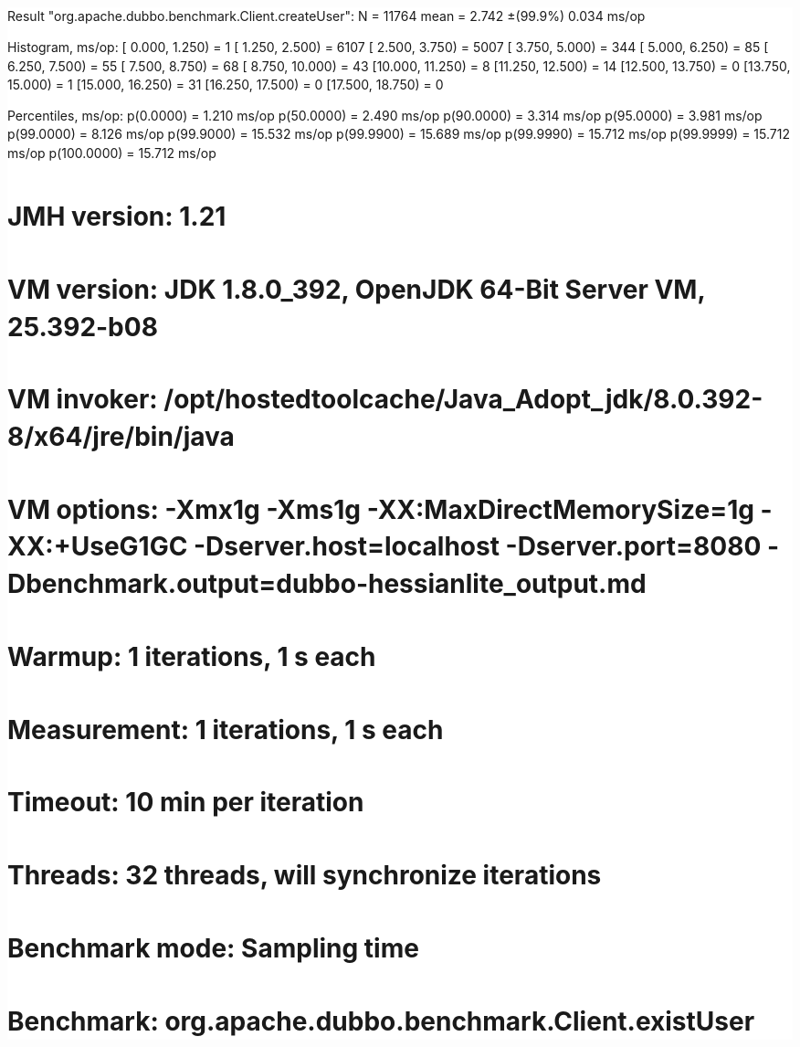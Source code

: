 

Result "org.apache.dubbo.benchmark.Client.createUser":
  N = 11764
  mean =      2.742 ±(99.9%) 0.034 ms/op

  Histogram, ms/op:
    [ 0.000,  1.250) = 1 
    [ 1.250,  2.500) = 6107 
    [ 2.500,  3.750) = 5007 
    [ 3.750,  5.000) = 344 
    [ 5.000,  6.250) = 85 
    [ 6.250,  7.500) = 55 
    [ 7.500,  8.750) = 68 
    [ 8.750, 10.000) = 43 
    [10.000, 11.250) = 8 
    [11.250, 12.500) = 14 
    [12.500, 13.750) = 0 
    [13.750, 15.000) = 1 
    [15.000, 16.250) = 31 
    [16.250, 17.500) = 0 
    [17.500, 18.750) = 0 

  Percentiles, ms/op:
      p(0.0000) =      1.210 ms/op
     p(50.0000) =      2.490 ms/op
     p(90.0000) =      3.314 ms/op
     p(95.0000) =      3.981 ms/op
     p(99.0000) =      8.126 ms/op
     p(99.9000) =     15.532 ms/op
     p(99.9900) =     15.689 ms/op
     p(99.9990) =     15.712 ms/op
     p(99.9999) =     15.712 ms/op
    p(100.0000) =     15.712 ms/op


# JMH version: 1.21
# VM version: JDK 1.8.0_392, OpenJDK 64-Bit Server VM, 25.392-b08
# VM invoker: /opt/hostedtoolcache/Java_Adopt_jdk/8.0.392-8/x64/jre/bin/java
# VM options: -Xmx1g -Xms1g -XX:MaxDirectMemorySize=1g -XX:+UseG1GC -Dserver.host=localhost -Dserver.port=8080 -Dbenchmark.output=dubbo-hessianlite_output.md
# Warmup: 1 iterations, 1 s each
# Measurement: 1 iterations, 1 s each
# Timeout: 10 min per iteration
# Threads: 32 threads, will synchronize iterations
# Benchmark mode: Sampling time
# Benchmark: org.apache.dubbo.benchmark.Client.existUser
